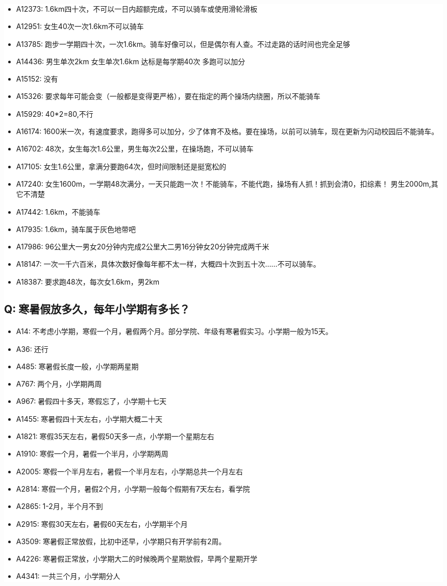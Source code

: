 - A12373: 1.6km四十次，不可以一日内超额完成，不可以骑车或使用滑轮滑板

- A12951: 女生40次一次1.6km不可以骑车

- A13785: 跑步一学期四十次，一次1.6km。骑车好像可以，但是偶尔有人查。不过走路的话时间也完全足够

- A14436: 男生单次2km 女生单次1.6km 达标是每学期40次 多跑可以加分

- A15152: 没有

- A15326: 要求每年可能会变（一般都是变得更严格），要在指定的两个操场内绕圈，所以不能骑车

- A15929: 40\*2=80,不行

- A16174: 1600米一次，有速度要求，跑得多可以加分，少了体育不及格。要在操场，以前可以骑车，现在更新为闪动校园后不能骑车。

- A16702: 48次，女生每次1.6公里，男生每次2公里，在操场跑，不可以骑车

- A17105: 女生1.6公里，拿满分要跑64次，但时间限制还是挺宽松的

- A17240: 女生1600m，一学期48次满分，一天只能跑一次！不能骑车，不能代跑，操场有人抓！抓到会清0，扣综素！
男生2000m,其它不清楚

- A17442: 1.6km，不能骑车

- A17935: 1.6km，骑车属于灰色地带吧

- A17986: 96公里大一男女20分钟内完成2公里大二男16分钟女20分钟完成两千米

- A18147: 一次一千六百米，具体次数好像每年都不太一样，大概四十次到五十次……不可以骑车。

- A18387: 要求跑48次，每次女1.6km，男2km

## Q: 寒暑假放多久，每年小学期有多长？

- A14: 不考虑小学期，寒假一个月，暑假两个月。部分学院、年级有寒暑假实习。小学期一般为15天。

- A36: 还行

- A485: 寒暑假长度一般，小学期两星期

- A767: 两个月，小学期两周

- A967: 暑假四十多天，寒假忘了，小学期十七天

- A1455: 寒暑假四十天左右，小学期大概二十天

- A1821: 寒假35天左右，暑假50天多一点，小学期一个星期左右

- A1910: 寒假一个月，暑假一个半月，小学期两周

- A2005: 寒假一个半月左右，暑假一个半月左右，小学期总共一个月左右

- A2814: 寒假一个月，暑假2个月，小学期一般每个假期有7天左右，看学院

- A2865: 1-2月，半个月不到

- A2915: 寒假30天左右，暑假60天左右，小学期半个月

- A3509: 寒暑假正常放假，比初中还早，小学期只有开学前有2周。

- A4226: 寒暑假正常放，小学期大二的时候晚两个星期放假，早两个星期开学

- A4341: 一共三个月，小学期分人
